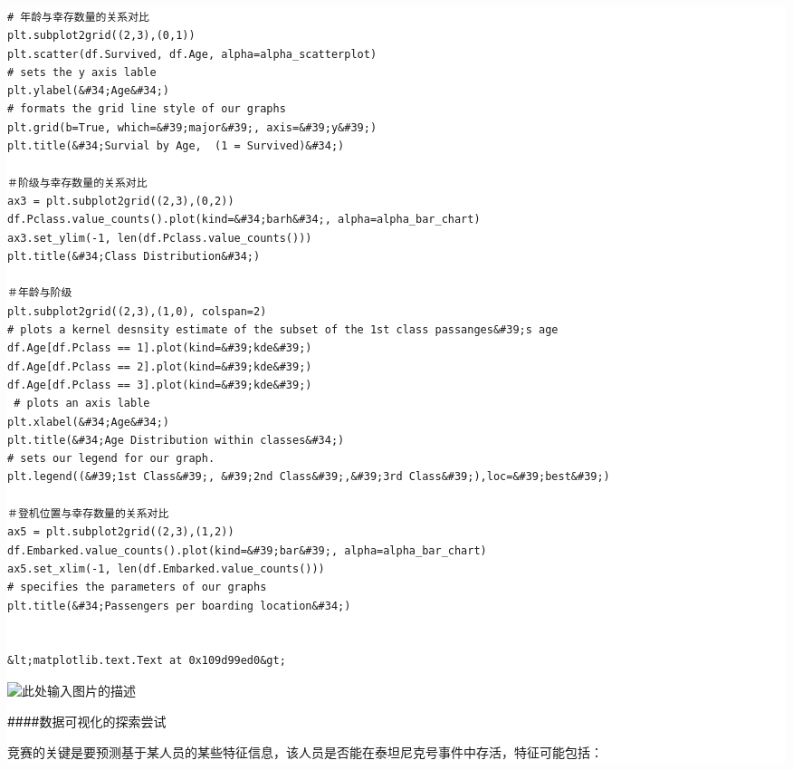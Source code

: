     # 年龄与幸存数量的关系对比
    plt.subplot2grid((2,3),(0,1))
    plt.scatter(df.Survived, df.Age, alpha=alpha_scatterplot)
    # sets the y axis lable
    plt.ylabel(&#34;Age&#34;)
    # formats the grid line style of our graphs                          
    plt.grid(b=True, which=&#39;major&#39;, axis=&#39;y&#39;)  
    plt.title(&#34;Survial by Age,  (1 = Survived)&#34;)
    
    ＃阶级与幸存数量的关系对比
    ax3 = plt.subplot2grid((2,3),(0,2))
    df.Pclass.value_counts().plot(kind=&#34;barh&#34;, alpha=alpha_bar_chart)
    ax3.set_ylim(-1, len(df.Pclass.value_counts()))
    plt.title(&#34;Class Distribution&#34;)
    
    ＃年龄与阶级
    plt.subplot2grid((2,3),(1,0), colspan=2)
    # plots a kernel desnsity estimate of the subset of the 1st class passanges&#39;s age
    df.Age[df.Pclass == 1].plot(kind=&#39;kde&#39;)    
    df.Age[df.Pclass == 2].plot(kind=&#39;kde&#39;)
    df.Age[df.Pclass == 3].plot(kind=&#39;kde&#39;)
     # plots an axis lable
    plt.xlabel(&#34;Age&#34;)    
    plt.title(&#34;Age Distribution within classes&#34;)
    # sets our legend for our graph.
    plt.legend((&#39;1st Class&#39;, &#39;2nd Class&#39;,&#39;3rd Class&#39;),loc=&#39;best&#39;) 
    
    ＃登机位置与幸存数量的关系对比
    ax5 = plt.subplot2grid((2,3),(1,2))
    df.Embarked.value_counts().plot(kind=&#39;bar&#39;, alpha=alpha_bar_chart)
    ax5.set_xlim(-1, len(df.Embarked.value_counts()))
    # specifies the parameters of our graphs
    plt.title(&#34;Passengers per boarding location&#34;)


    &lt;matplotlib.text.Text at 0x109d99ed0&gt;

![此处输入图片的描述](https://dn-anything-about-doc.qbox.me/document-uid8834labid1128timestamp1468333056725.png/wm)

####数据可视化的探索尝试

竞赛的关键是要预测基于某人员的某些特征信息，该人员是否能在泰坦尼克号事件中存活，特征可能包括：
